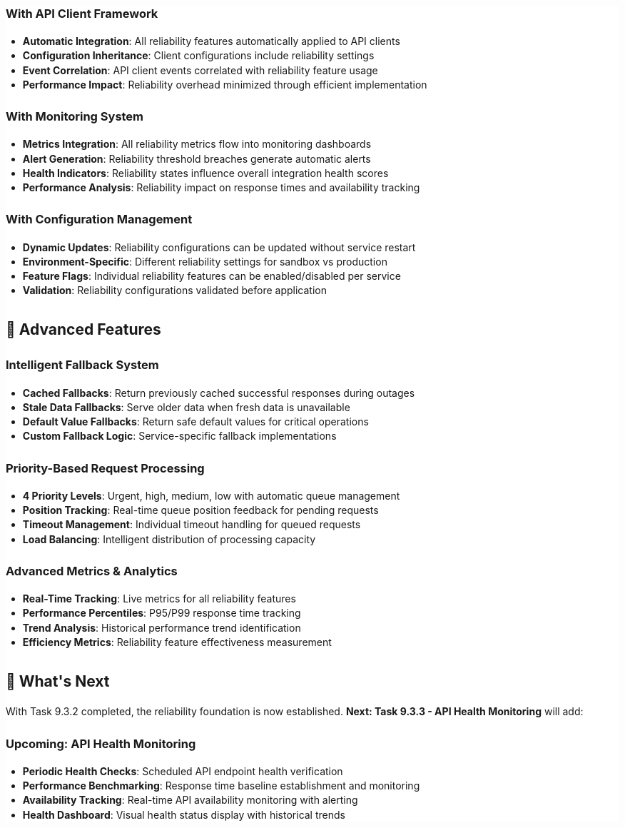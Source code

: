 ### **With API Client Framework**
- **Automatic Integration**: All reliability features automatically applied to API clients
- **Configuration Inheritance**: Client configurations include reliability settings
- **Event Correlation**: API client events correlated with reliability feature usage
- **Performance Impact**: Reliability overhead minimized through efficient implementation

### **With Monitoring System**
- **Metrics Integration**: All reliability metrics flow into monitoring dashboards
- **Alert Generation**: Reliability threshold breaches generate automatic alerts
- **Health Indicators**: Reliability states influence overall integration health scores
- **Performance Analysis**: Reliability impact on response times and availability tracking

### **With Configuration Management**
- **Dynamic Updates**: Reliability configurations can be updated without service restart
- **Environment-Specific**: Different reliability settings for sandbox vs production
- **Feature Flags**: Individual reliability features can be enabled/disabled per service
- **Validation**: Reliability configurations validated before application

## 🚀 Advanced Features

### **Intelligent Fallback System**
- **Cached Fallbacks**: Return previously cached successful responses during outages
- **Stale Data Fallbacks**: Serve older data when fresh data is unavailable
- **Default Value Fallbacks**: Return safe default values for critical operations
- **Custom Fallback Logic**: Service-specific fallback implementations

### **Priority-Based Request Processing**
- **4 Priority Levels**: Urgent, high, medium, low with automatic queue management
- **Position Tracking**: Real-time queue position feedback for pending requests
- **Timeout Management**: Individual timeout handling for queued requests
- **Load Balancing**: Intelligent distribution of processing capacity

### **Advanced Metrics & Analytics**
- **Real-Time Tracking**: Live metrics for all reliability features
- **Performance Percentiles**: P95/P99 response time tracking
- **Trend Analysis**: Historical performance trend identification
- **Efficiency Metrics**: Reliability feature effectiveness measurement

## 🏁 What's Next

With Task 9.3.2 completed, the reliability foundation is now established. **Next: Task 9.3.3 - API Health Monitoring** will add:

### **Upcoming: API Health Monitoring**
- **Periodic Health Checks**: Scheduled API endpoint health verification
- **Performance Benchmarking**: Response time baseline establishment and monitoring
- **Availability Tracking**: Real-time API availability monitoring with alerting
- **Health Dashboard**: Visual health status display with historical trends
